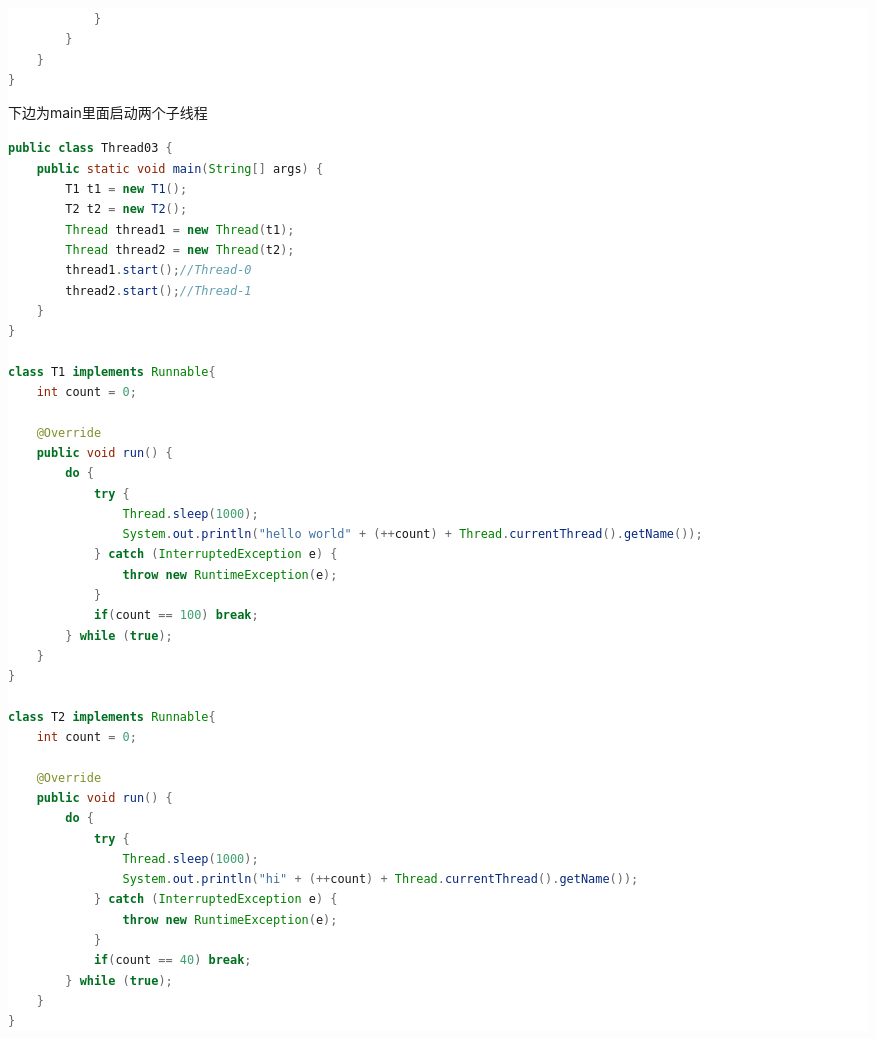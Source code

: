 ```java
            }
        }
    }
}
```

下边为main里面启动两个子线程

```java
public class Thread03 {
    public static void main(String[] args) {
        T1 t1 = new T1();
        T2 t2 = new T2();
        Thread thread1 = new Thread(t1);
        Thread thread2 = new Thread(t2);
        thread1.start();//Thread-0
        thread2.start();//Thread-1
    }
}

class T1 implements Runnable{
    int count = 0;

    @Override
    public void run() {
        do {
            try {
                Thread.sleep(1000);
                System.out.println("hello world" + (++count) + Thread.currentThread().getName());
            } catch (InterruptedException e) {
                throw new RuntimeException(e);
            }
            if(count == 100) break;
        } while (true);
    }
}

class T2 implements Runnable{
    int count = 0;

    @Override
    public void run() {
        do {
            try {
                Thread.sleep(1000);
                System.out.println("hi" + (++count) + Thread.currentThread().getName());
            } catch (InterruptedException e) {
                throw new RuntimeException(e);
            }
            if(count == 40) break;
        } while (true);
    }
}
```
